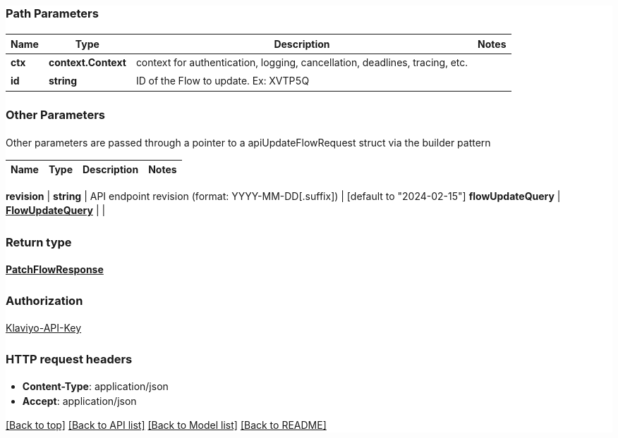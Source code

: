 ### Path Parameters


Name | Type | Description  | Notes
------------- | ------------- | ------------- | -------------
**ctx** | **context.Context** | context for authentication, logging, cancellation, deadlines, tracing, etc.
**id** | **string** | ID of the Flow to update. Ex: XVTP5Q | 

### Other Parameters

Other parameters are passed through a pointer to a apiUpdateFlowRequest struct via the builder pattern


Name | Type | Description  | Notes
------------- | ------------- | ------------- | -------------

 **revision** | **string** | API endpoint revision (format: YYYY-MM-DD[.suffix]) | [default to &quot;2024-02-15&quot;]
 **flowUpdateQuery** | [**FlowUpdateQuery**](FlowUpdateQuery.md) |  | 

### Return type

[**PatchFlowResponse**](PatchFlowResponse.md)

### Authorization

[Klaviyo-API-Key](../README.md#Klaviyo-API-Key)

### HTTP request headers

- **Content-Type**: application/json
- **Accept**: application/json

[[Back to top]](#) [[Back to API list]](../README.md#documentation-for-api-endpoints)
[[Back to Model list]](../README.md#documentation-for-models)
[[Back to README]](../README.md)


